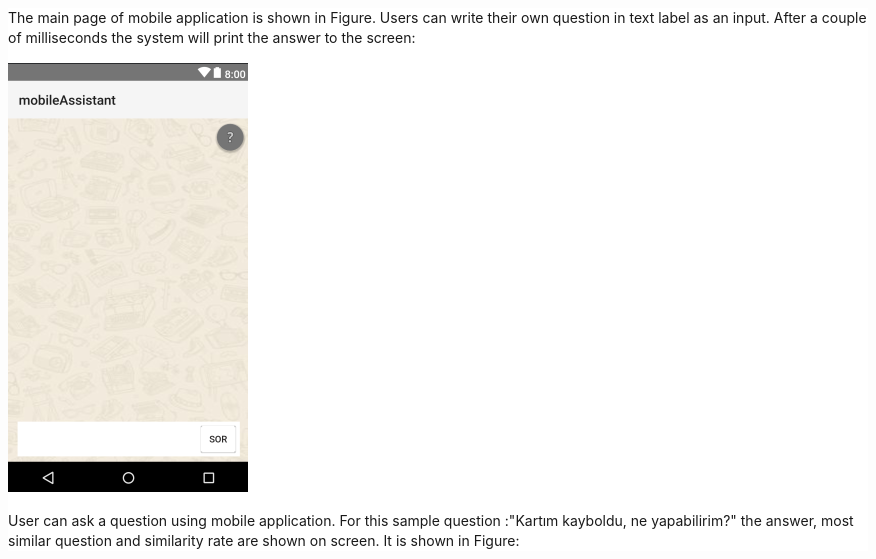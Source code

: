 The main page of mobile application is shown in Figure.  Users can write their
own question in text label as an input.  After a couple of milliseconds the system will
print the answer to the screen:

![alt text](https://raw.githubusercontent.com/umutguneri/Question-Answering-Assistant/master/Screenshots/mobileMainScreen.png)

User can ask a question using mobile application.  For this sample question :"Kartım
kayboldu, ne yapabilirim?" the answer, most similar question and similarity rate are
shown on screen. It is shown in Figure:

